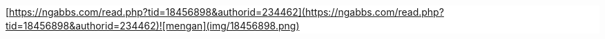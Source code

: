 [https://ngabbs.com/read.php?tid=18456898&authorid=234462](https://ngabbs.com/read.php?tid=18456898&authorid=234462)![mengan](img/18456898.png)
  
